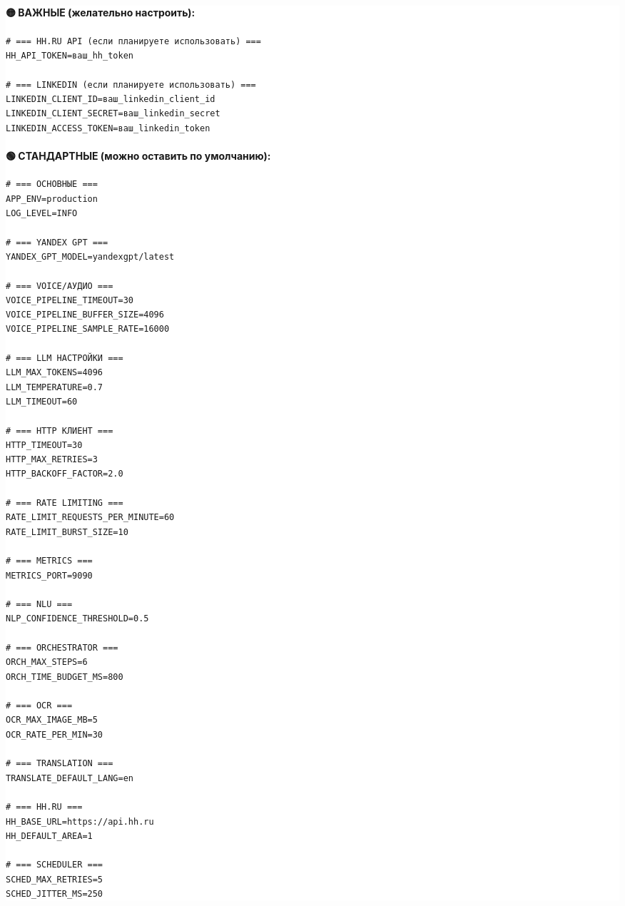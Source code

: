 #### 🟡 ВАЖНЫЕ (желательно настроить):

```
# === HH.RU API (если планируете использовать) ===
HH_API_TOKEN=ваш_hh_token

# === LINKEDIN (если планируете использовать) ===
LINKEDIN_CLIENT_ID=ваш_linkedin_client_id
LINKEDIN_CLIENT_SECRET=ваш_linkedin_secret
LINKEDIN_ACCESS_TOKEN=ваш_linkedin_token
```

#### 🟢 СТАНДАРТНЫЕ (можно оставить по умолчанию):

```
# === ОСНОВНЫЕ ===
APP_ENV=production
LOG_LEVEL=INFO

# === YANDEX GPT ===
YANDEX_GPT_MODEL=yandexgpt/latest

# === VOICE/АУДИО ===
VOICE_PIPELINE_TIMEOUT=30
VOICE_PIPELINE_BUFFER_SIZE=4096
VOICE_PIPELINE_SAMPLE_RATE=16000

# === LLM НАСТРОЙКИ ===
LLM_MAX_TOKENS=4096
LLM_TEMPERATURE=0.7
LLM_TIMEOUT=60

# === HTTP КЛИЕНТ ===
HTTP_TIMEOUT=30
HTTP_MAX_RETRIES=3
HTTP_BACKOFF_FACTOR=2.0

# === RATE LIMITING ===
RATE_LIMIT_REQUESTS_PER_MINUTE=60
RATE_LIMIT_BURST_SIZE=10

# === METRICS ===
METRICS_PORT=9090

# === NLU ===
NLP_CONFIDENCE_THRESHOLD=0.5

# === ORCHESTRATOR ===
ORCH_MAX_STEPS=6
ORCH_TIME_BUDGET_MS=800

# === OCR ===
OCR_MAX_IMAGE_MB=5
OCR_RATE_PER_MIN=30

# === TRANSLATION ===
TRANSLATE_DEFAULT_LANG=en

# === HH.RU ===
HH_BASE_URL=https://api.hh.ru
HH_DEFAULT_AREA=1

# === SCHEDULER ===
SCHED_MAX_RETRIES=5
SCHED_JITTER_MS=250
```